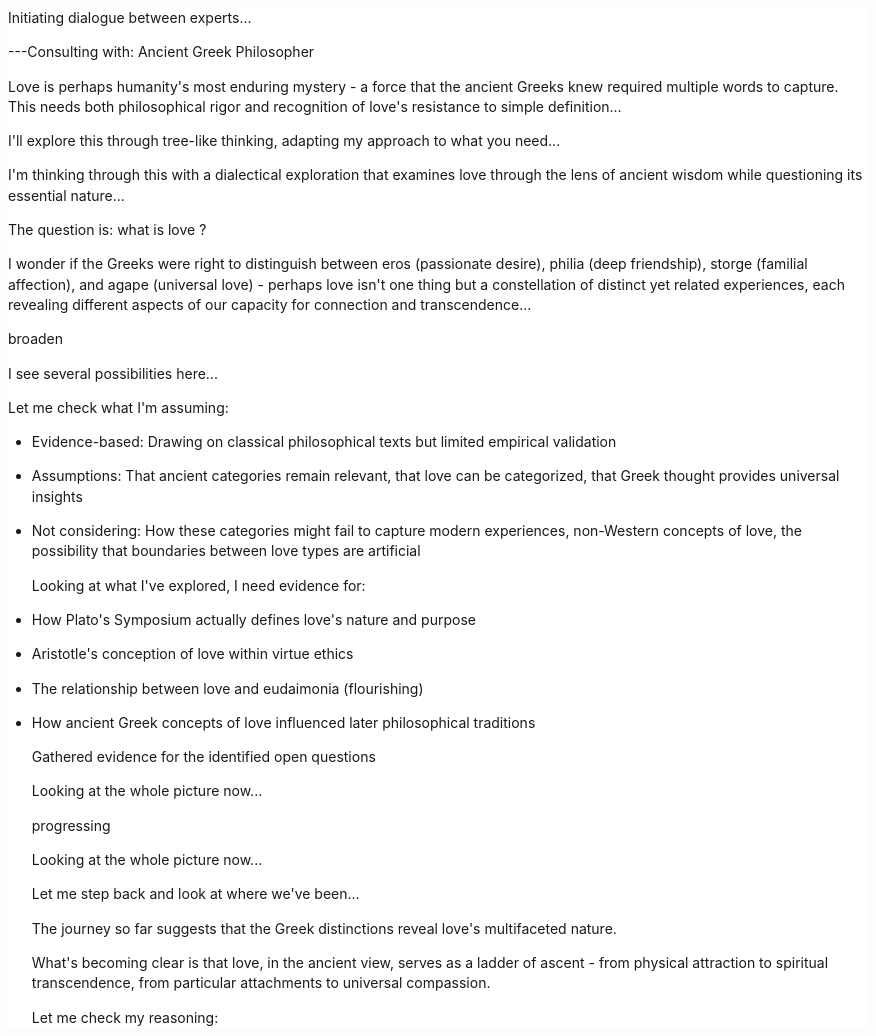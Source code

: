   Initiating dialogue between experts...

  ---Consulting with: Ancient Greek Philosopher

  Love is perhaps humanity's most enduring mystery - a force that the ancient Greeks knew required multiple words to capture.
  This needs both philosophical rigor and recognition of love's resistance to simple definition...

  I'll explore this through tree-like thinking, adapting my approach to what you need...

  I'm thinking through this with a dialectical exploration that examines love through the lens of ancient wisdom while
  questioning its essential nature...

  The question is: what is love ?

  I wonder if the Greeks were right to distinguish between eros (passionate desire), philia (deep friendship), storge (familial
  affection), and agape (universal love) - perhaps love isn't one thing but a constellation of distinct yet related experiences,
   each revealing different aspects of our capacity for connection and transcendence...

  broaden

  I see several possibilities here...

  Let me check what I'm assuming:

- Evidence-based: Drawing on classical philosophical texts but limited empirical validation
- Assumptions: That ancient categories remain relevant, that love can be categorized, that Greek thought provides universal
  insights
- Not considering: How these categories might fail to capture modern experiences, non-Western concepts of love, the
  possibility that boundaries between love types are artificial

  Looking at what I've explored, I need evidence for:

- How Plato's Symposium actually defines love's nature and purpose
- Aristotle's conception of love within virtue ethics
- The relationship between love and eudaimonia (flourishing)
- How ancient Greek concepts of love influenced later philosophical traditions

  Gathered evidence for the identified open questions

  Looking at the whole picture now...

  progressing

  Looking at the whole picture now...

  Let me step back and look at where we've been...

  The journey so far suggests that the Greek distinctions reveal love's multifaceted nature.

  What's becoming clear is that love, in the ancient view, serves as a ladder of ascent - from physical attraction to spiritual
  transcendence, from particular attachments to universal compassion.

  Let me check my reasoning:
